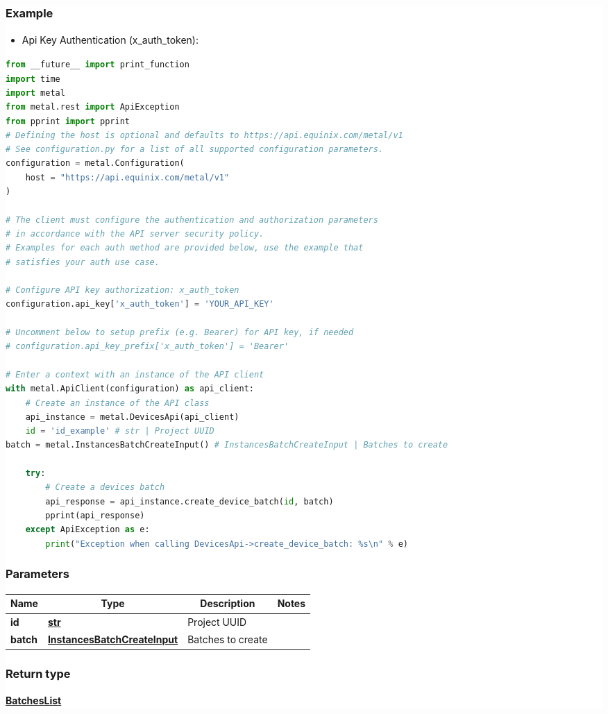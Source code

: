 ### Example

* Api Key Authentication (x_auth_token):
```python
from __future__ import print_function
import time
import metal
from metal.rest import ApiException
from pprint import pprint
# Defining the host is optional and defaults to https://api.equinix.com/metal/v1
# See configuration.py for a list of all supported configuration parameters.
configuration = metal.Configuration(
    host = "https://api.equinix.com/metal/v1"
)

# The client must configure the authentication and authorization parameters
# in accordance with the API server security policy.
# Examples for each auth method are provided below, use the example that
# satisfies your auth use case.

# Configure API key authorization: x_auth_token
configuration.api_key['x_auth_token'] = 'YOUR_API_KEY'

# Uncomment below to setup prefix (e.g. Bearer) for API key, if needed
# configuration.api_key_prefix['x_auth_token'] = 'Bearer'

# Enter a context with an instance of the API client
with metal.ApiClient(configuration) as api_client:
    # Create an instance of the API class
    api_instance = metal.DevicesApi(api_client)
    id = 'id_example' # str | Project UUID
batch = metal.InstancesBatchCreateInput() # InstancesBatchCreateInput | Batches to create

    try:
        # Create a devices batch
        api_response = api_instance.create_device_batch(id, batch)
        pprint(api_response)
    except ApiException as e:
        print("Exception when calling DevicesApi->create_device_batch: %s\n" % e)
```

### Parameters

Name | Type | Description  | Notes
------------- | ------------- | ------------- | -------------
 **id** | [**str**](.md)| Project UUID | 
 **batch** | [**InstancesBatchCreateInput**](InstancesBatchCreateInput.md)| Batches to create | 

### Return type

[**BatchesList**](BatchesList.md)
